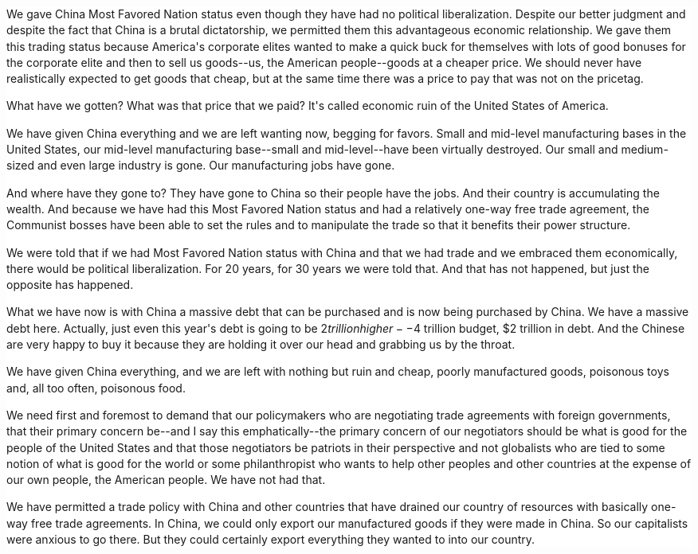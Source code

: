 We gave China Most Favored Nation status even though they have had no 
political liberalization. Despite our better judgment and despite the 
fact that China is a brutal dictatorship, we permitted them this 
advantageous economic relationship. We gave them this trading status 
because America's corporate elites wanted to make a quick buck for 
themselves with lots of good bonuses for the corporate elite and then 
to sell us goods--us, the American people--goods at a cheaper price. We 
should never have realistically expected to get goods that cheap, but 
at the same time there was a price to pay that was not on the pricetag.

What have we gotten? What was that price that we paid? It's called 
economic ruin of the United States of America.

We have given China everything and we are left wanting now, begging 
for favors. Small and mid-level manufacturing bases in the United 
States, our mid-level manufacturing base--small and mid-level--have 
been virtually destroyed. Our small and medium-sized and even large 
industry is gone. Our manufacturing jobs have gone.

And where have they gone to? They have gone to China so their people 
have the jobs. And their country is accumulating the wealth. And 
because we have had this Most Favored Nation status and had a 
relatively one-way free trade agreement, the Communist bosses have been 
able to set the rules and to manipulate the trade so that it benefits 
their power structure.

We were told that if we had Most Favored Nation status with China and 
that we had trade and we embraced them economically, there would be 
political liberalization. For 20 years, for 30 years we were told that. 
And that has not happened, but just the opposite has happened.

What we have now is with China a massive debt that can be purchased 
and is now being purchased by China. We have a massive debt here. 
Actually, just even this year's debt is going to be $2 trillion 
higher--$4 trillion budget, $2 trillion in debt. And the Chinese are 
very happy to buy it because they are holding it over our head and 
grabbing us by the throat.

We have given China everything, and we are left with nothing but ruin 
and cheap, poorly manufactured goods, poisonous toys and, all too 
often, poisonous food.



We need first and foremost to demand that our policymakers who are 
negotiating trade agreements with foreign governments, that their 
primary concern be--and I say this emphatically--the primary concern of 
our negotiators should be what is good for the people of the United 
States and that those negotiators be patriots in their perspective and 
not globalists who are tied to some notion of what is good for the 
world or some philanthropist who wants to help other peoples and other 
countries at the expense of our own people, the American people. We 
have not had that.

We have permitted a trade policy with China and other countries that 
have drained our country of resources with basically one-way free trade 
agreements. In China, we could only export our manufactured goods if 
they were made in China. So our capitalists were anxious to go there. 
But they could certainly export everything they wanted to into our 
country.
